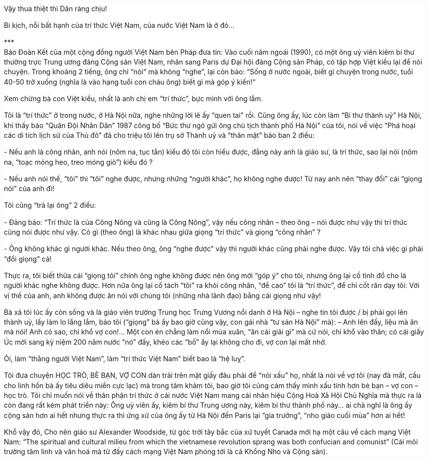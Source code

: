 Vậy thua thiệt thì Dân ráng chịu!

Bi kịch, nỗi bất hạnh của trí thức Việt Nam, của nước Việt Nam là ở đó…

\*\*\*  
Báo Đoàn Kết của một cộng đồng người Việt Nam bên Pháp đưa tin: Vào cuối năm ngoái (1990), có một ông uỷ viên kiêm bí thư thường trực Trung ương đảng Cộng sản Việt Nam, nhân sang Paris dự Đại hội đảng Cộng sản Pháp, có tập hợp Việt kiều lại để nói chuyện. Trong khoảng 2 tiếng, ông chỉ “nói” mà không “nghe”, lại còn bảo: “Sống ở nước ngoài, biết gì chuyện trong nước, tuổi 40-50 trở xuống (nghĩa là vào hạng tuổi con cháu ông) biết gì mà góp ý kiến!“

Xem chừng bà con Việt kiều, nhất là anh chị em “trí thức”, bực mình với ông lắm.

Tôi là “trí thức” ở trong nước, ở Hà Nội nữa, nghe những lời lẽ ấy “quen tai” rồi. Cũng ông ấy, lúc còn làm “Bí thư thành uỷ” Hà Nội, khi thấy báo “Quân Đội Nhân Dân” 1987 công bố “Bức thư ngỏ gửi ông chủ tịch thành phố Hà Nội” của tôi, nói về việc “Phá hoại các di tích lịch sử của Thủ đô” đã cho triệu tôi lên trụ sở Thành uỷ và “thân mật” bảo ban 2 điều:

\- Nếu anh là công nhân, anh nói (nôm na, tục tằn) kiểu đó tôi còn hiểu được, đằng này anh là giáo sư, là trí thức, sao lại nói (nôm na, “toạc móng heo, treo móng giò”) kiểu đó ?

\- Nếu anh nói thế, “tôi” thì “tôi” nghe được, nhưng những “người khác”, họ không nghe được! Từ nay anh nên “thay đổi” cái “giọng nói” của anh đi!

Tôi cũng “trả lại ông” 2 điều:

\- Đảng bảo: “Trí thức là của Công Nông và cũng là Công Nông”, vậy nếu công nhân – theo ông – nói được như vậy thì trí thức cũng nói được như vậy. Có gì (theo ông) là khác nhau giữa giọng “trí thức” và giọng “công nhân” ?

\- Ông không khác gì người khác. Nếu theo ông, ông “nghe được” vậy thì người khác cũng phải nghe được. Vậy tôi chả việc gì phải “đổi giọng” cả!

Thực ra, tôi biết thừa cái “giọng tôi” chính ông nghe không được nên ông mới “góp ý” cho tôi, nhưng ông lại cố tình đổ cho là người khác nghe không được. Hơn nữa ông lại cố tách “tôi” ra khỏi công nhân, “đề cao” tôi là “trí thức”, để chỉ cốt răn dạy tôi: Với vị thế của anh, anh không được ăn nói với chúng tôi (những nhà lãnh đạo) bằng cái giọng như vậy!

Bà xã tôi lúc ấy còn sống và là giáo viên trường Trung học Trưng Vương nổi danh ở Hà Nội – nghe tin tôi được / bị phải gọi lên thành uỷ, lấy làm lo lắng lắm, bảo tôi (“giọng” bà ấy bao giờ cũng vậy, con gái nhà “tư sản Hà Nội” mà): – Anh lên đấy, liệu mà ăn mà nói! Anh có sao, chỉ khổ vợ con!... Một con én chẳng làm nổi mùa xuân, “ăn cái giải gì” mà cứ nói, chỉ khổ vào thân; có cái giấy Úc mời sang kỷ niệm 200 năm nước “nó” đấy, khéo các “bố” ấy lại không cho đi, vợ con lại mất nhờ.

Ôi, làm “thằng người Việt Nam”, làm “trí thức Việt Nam” biết bao là “hệ luỵ”.

Tôi đưa chuyện HỌC TRÒ, BÈ BẠN, VỢ CON dàn trải trên mặt giấy đâu phải để “nói xấu” họ, nhất là nói về vợ tôi (nay đã mất, cầu cho linh hồn bà ấy tiêu diêu miền cực lạc) mà trong tâm khảm tôi, bao giờ tôi cũng cảm thấy mình xấu tính hơn bè bạn – vợ con – học trò. Tôi chỉ muốn nói về thân phận trí thức ở cái nước Việt Nam mang cái nhãn hiệu Cộng Hoà Xã Hội Chủ Nghĩa mà thực ra là còn đang rất kém phát triển này: Ông uỷ viên ấy, kiêm bí thư Trung ương này, kiêm bí thư thành phố này… ai chả nghĩ là ông ấy cộng sản hơn ai hết nhưng thực ra thì ứng xử của ông ấy từ Hà Nội đến Paris lại “gia trưởng”, “nho giáo cuối mùa” hơn ai hết!

Khổ vậy đó, Cho nên giáo sư Alexander Woodside, từ góc trời tây bắc của xứ tuyết Canada mới hạ một câu về cách mạng Việt Nam: “The spiritual and cultural milieu from which the vietnamese revolution sprang was both confucian and comunist” (Cái môi trường tâm linh và văn hoá mà từ đấy cách mạng Việt Nam phóng tới là cả Khổng Nho và Cộng sản).

